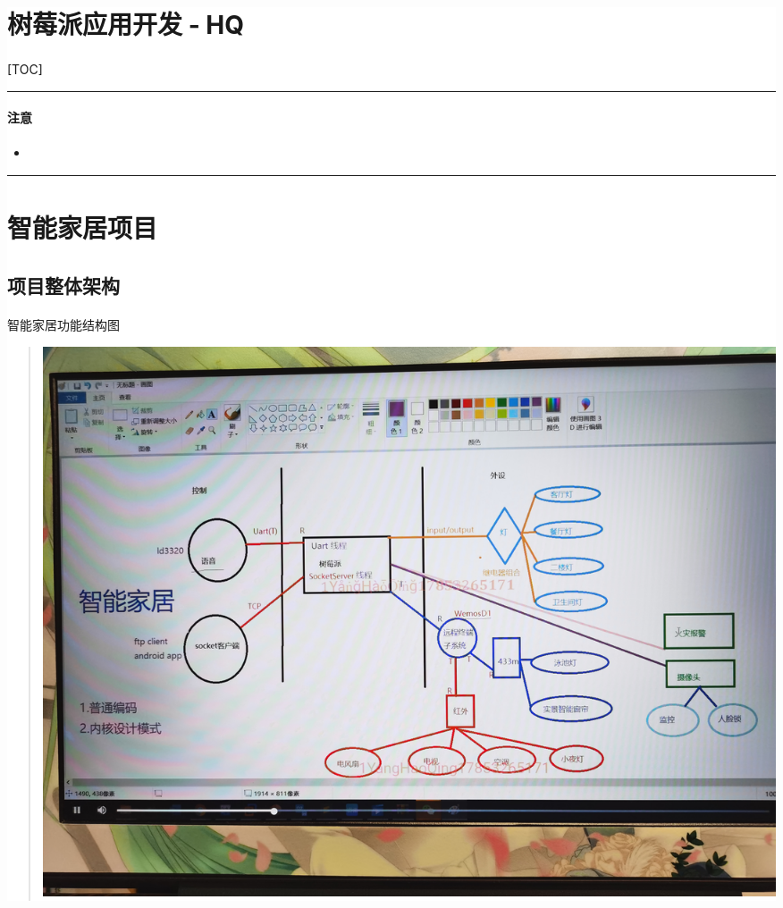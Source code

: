 # 树莓派应用开发 - HQ

[TOC]

------

#### 注意

- 

------

# 智能家居项目

## 项目整体架构

智能家居功能结构图

> ![IMG_20220509_200517](assets/IMG_20220509_200517.jpg)
